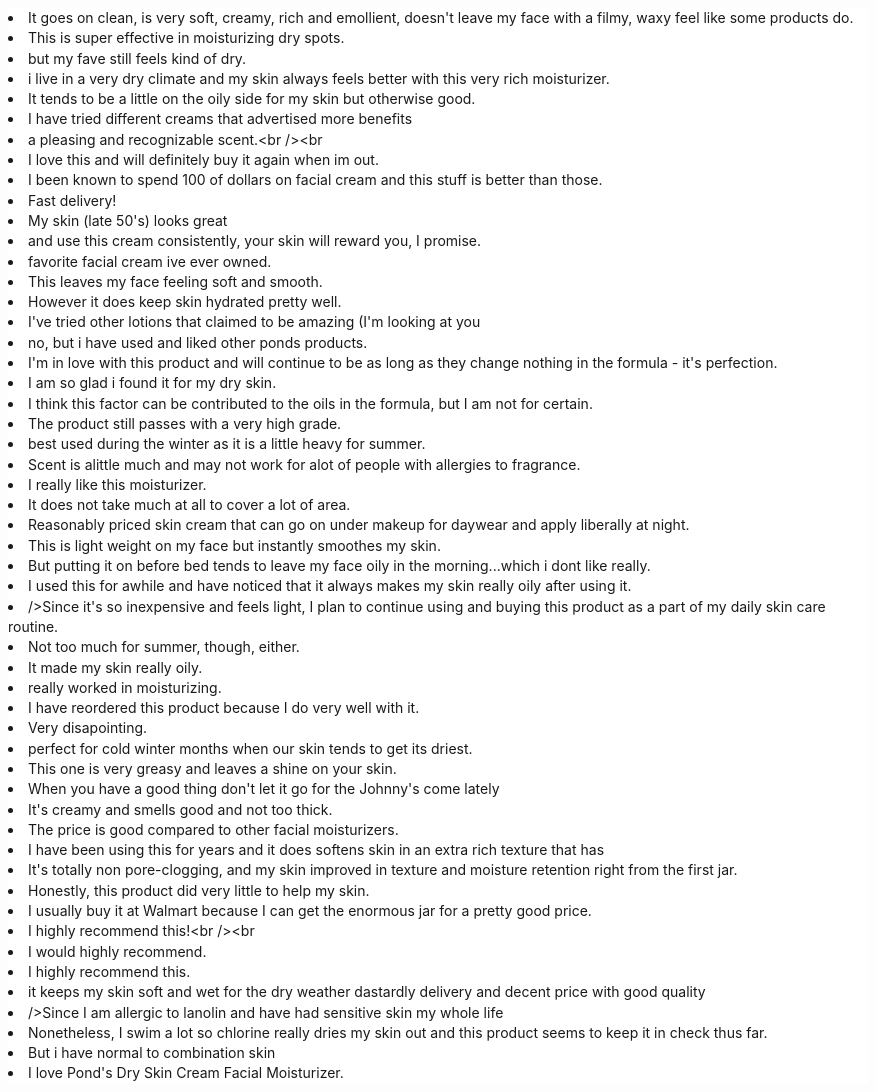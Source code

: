 <li> It goes on clean, is very soft, creamy, rich and emollient, doesn&#x27;t leave my face with a filmy, waxy feel like some products do.</li>
<li> This is super effective in moisturizing dry spots.</li>
<li> but my fave still feels kind of dry.</li>
<li> i live in a very dry climate and my skin always feels better with this very rich moisturizer.  </li>
<li> It tends to be a little on the oily side for my skin but otherwise good.</li>
<li> I have tried different creams that advertised more benefits</li>
<li> a pleasing and recognizable scent.&lt;br /&gt;&lt;br</li>
<li> I love this and will definitely buy it again when im out.</li>
<li> I been known to spend 100 of dollars on facial cream and this stuff is better than those.</li>
<li> Fast delivery!  </li>
<li> My skin (late 50&#x27;s) looks great</li>
<li> and use this cream consistently, your skin will reward you, I promise.</li>
<li> favorite facial cream ive ever owned.</li>
<li> This leaves my face feeling soft and smooth.</li>
<li> However it does keep skin hydrated pretty well.</li>
<li> I&#x27;ve tried other lotions that claimed to be amazing (I&#x27;m looking at you</li>
<li> no, but i have used and liked other ponds products.</li>
<li> I&#x27;m in love with this product and will continue to be as long as they change nothing in the formula - it&#x27;s perfection.</li>
<li> I am so glad i found it for my dry skin.</li>
<li> I think this factor can be contributed to the oils in the formula, but I am not for certain.</li>
<li> The product still passes with a very high grade.  </li>
<li> best used during the winter as it is a little heavy for summer.</li>
<li> Scent is alittle much and may not work for alot of people with allergies to fragrance.</li>
<li> I really like this moisturizer.</li>
<li> It does not take much at all to cover a lot of area.</li>
<li> Reasonably priced skin cream that can go on under makeup for daywear and apply liberally at night.  </li>
<li> This is light weight on my face but instantly smoothes my skin.</li>
<li> But putting it on before bed tends to leave my face oily in the morning...which i dont like really.</li>
<li> I used this for awhile and have noticed that it always makes my skin really oily after using it.</li>
<li> /&gt;Since it&#x27;s so inexpensive and feels light, I plan to continue using and buying this product as a part of my daily skin care routine.</li>
<li> Not too much for summer, though, either.</li>
<li> It made my skin really oily.  </li>
<li> really worked in moisturizing.</li>
<li> I have reordered this product because I do very well with it.  </li>
<li> Very disapointing.</li>
<li> perfect for cold winter months when our skin tends to get its driest.</li>
<li> This one is very greasy and leaves a shine on your skin.</li>
<li> When you have a good thing don&#x27;t let it go for the Johnny&#x27;s come lately</li>
<li> It&#x27;s creamy and smells good and not too thick.</li>
<li> The price is good compared to other facial moisturizers.  </li>
<li> I have been using this for years and it does softens skin in an extra rich texture that has</li>
<li> It&#x27;s totally non pore-clogging, and my skin improved in texture and moisture retention right from the first jar.</li>
<li> Honestly, this product did very little to help my skin.</li>
<li> I usually buy it at Walmart because I can get the enormous jar for a pretty good price.</li>
<li> I highly recommend this!&lt;br /&gt;&lt;br</li>
<li> I would highly recommend.</li>
<li> I highly recommend this.</li>
<li> it keeps my skin soft and wet for the dry weather dastardly delivery and decent price with good quality</li>
<li> /&gt;Since I am allergic to lanolin and have had sensitive skin my whole life</li>
<li> Nonetheless, I swim a lot so chlorine really dries my skin out and this product seems to keep it in check thus far.</li>
<li> But i have normal to combination skin</li>
<li> I love Pond&#x27;s Dry Skin Cream Facial Moisturizer.</li>